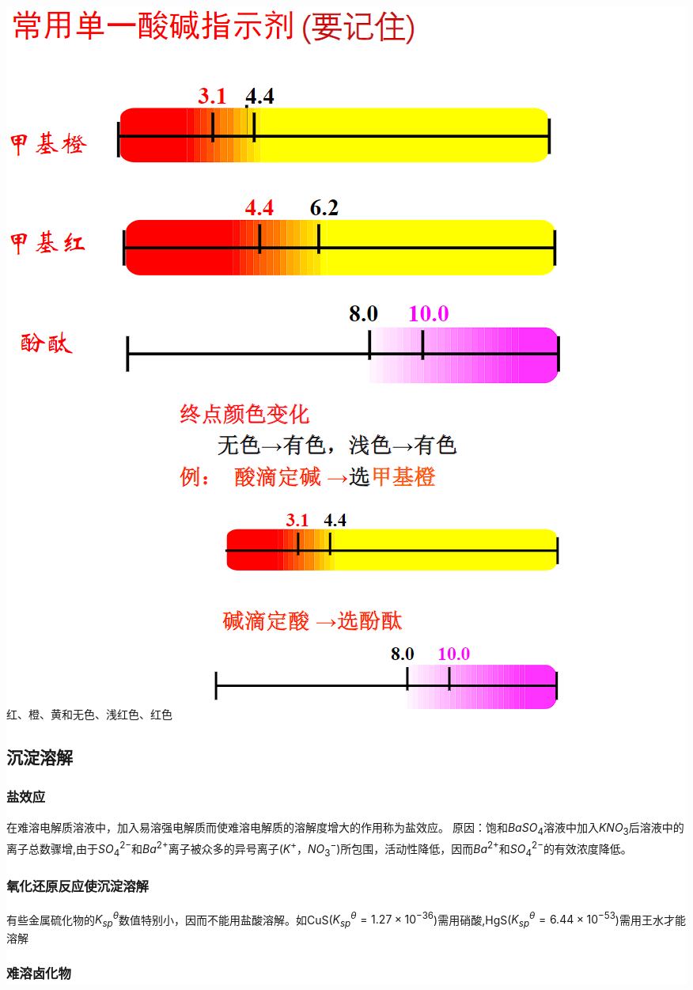 ![](./pic/57.png)  
红、橙、黄和无色、浅红色、红色
![](./pic/58.png)
## 沉淀溶解
### 盐效应
在难溶电解质溶液中，加入易溶强电解质而使难溶电解质的溶解度增大的作用称为盐效应。
原因：饱和$BaSO_4$溶液中加入$KNO_3$后溶液中的离子总数骤增,由于$SO_4^{2-}$和$Ba^{2+}$离子被众多的异号离子($K^+，NO_3^-$)所包围，活动性降低，因而$Ba^{2+}$和$SO_4^{2-}$的有效浓度降低。
### 氧化还原反应使沉淀溶解
有些金属硫化物的$K^{\theta}_{sp}$数值特别小，因而不能用盐酸溶解。如CuS($K^{\theta}_{sp}=1.27×10^{−36}$)需用硝酸,HgS($K^{\theta}_{sp}=6.44×10^{−53}$)需用王水才能溶解
### 难溶卤化物